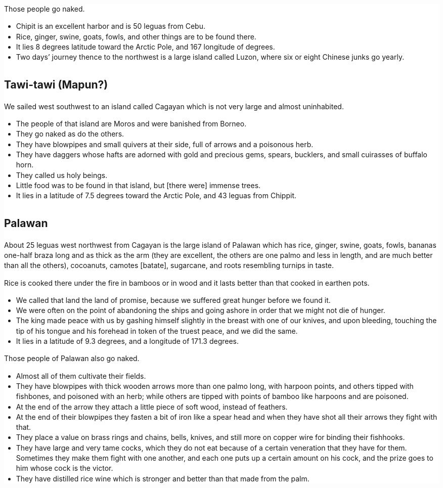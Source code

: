 Those people go naked.  
- Chipit is an excellent harbor and is 50 leguas from Cebu.
- Rice, ginger, swine, goats, fowls, and other things are to be found there. 
- It lies 8 degrees latitude toward the Arctic Pole, and 167 longitude of degrees.
- Two days’ journey thence to the northwest is a large island called Luzon, where six or eight Chinese junks go yearly.


## Tawi-tawi (Mapun?)

We sailed west southwest to an island called Cagayan which is not very large and almost uninhabited.
- The people of that island are Moros and were banished from Borneo.
- They go naked as do the others.
- They have blowpipes and small quivers at their side, full of arrows and a poisonous herb.
- They have daggers whose hafts are adorned with gold and precious gems, spears, bucklers, and small cuirasses of buffalo horn. 
- They called us holy beings.
- Little food was to be found in that island, but [there were] immense trees. 
- It lies in a latitude of 7.5 degrees toward the Arctic Pole, and 43 leguas from Chippit. 


## Palawan

About 25 leguas west northwest from Cagayan is the large island of Palawan which has rice, ginger, swine, goats, fowls, bananas one-half braza long and as thick as the arm (they are excellent, the others are one palmo and less in length, and are much better than all the others), cocoanuts, camotes [batate], sugarcane, and roots resembling turnips in taste.

Rice is cooked there under the fire in bamboos or in wood and it lasts better than that cooked in earthen pots.
- We called that land the land of promise, because we suffered great hunger before we found it.
- We were often on the point of abandoning the ships and going ashore in order that we might not die of hunger.
- The king made peace with us by gashing himself slightly in the breast with one of our knives, and upon bleeding, touching the tip of his tongue and his forehead in token of the truest peace, and we did the same.
- It lies in a latitude of 9.3 degrees, and a longitude of 171.3 degrees.

Those people of Palawan also go naked.
- Almost all of them cultivate their fields. 
- They have blowpipes with thick wooden arrows more than one palmo long, with harpoon points, and others tipped with fishbones, and poisoned with an herb; while others are tipped with points of bamboo like harpoons and are poisoned.
- At the end of the arrow they attach a little piece of soft wood, instead of feathers. 
- At the end of their blowpipes they fasten a bit of iron like a spear head and when they have shot all their arrows they fight with that. 
- They place a value on brass rings and chains, bells, knives, and still more on copper wire for binding their fishhooks. 
- They have large and very tame cocks, which they do not eat because of a certain veneration that they have for them. Sometimes they make them fight with one another, and each one puts up a certain amount on his cock, and the prize goes to him whose cock is the victor. 
- They have distilled rice wine which is stronger and better than that made from the palm.
